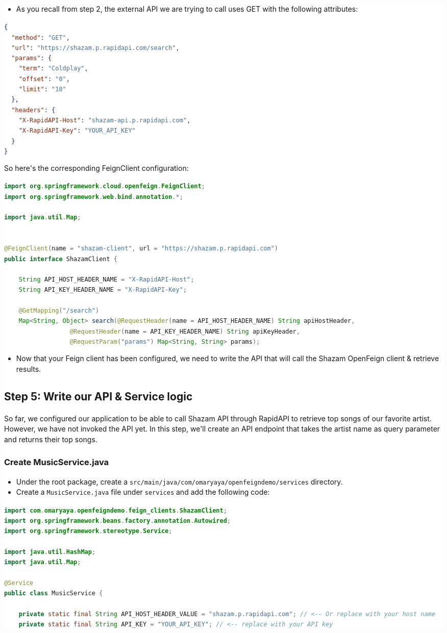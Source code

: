 - As you recall from step 2, the external API we are trying to call uses GET with the following attributes:
``` json
{
  "method": "GET",
  "url": "https://shazam.p.rapidapi.com/search",
  "params": {
    "term": "Coldplay",
    "offset": "0",
    "limit": "10"
  },
  "headers": {
    "X-RapidAPI-Host": "shazam-api.p.rapidapi.com",
    "X-RapidAPI-Key": "YOUR_API_KEY"
  }
}
```

So here's the corresponding FeignClient configuration:
```java
import org.springframework.cloud.openfeign.FeignClient;
import org.springframework.web.bind.annotation.*;

import java.util.Map;


@FeignClient(name = "shazam-client", url = "https://shazam.p.rapidapi.com")
public interface ShazamClient {

    String API_HOST_HEADER_NAME = "X-RapidAPI-Host";
    String API_KEY_HEADER_NAME = "X-RapidAPI-Key";

    @GetMapping("/search")
    Map<String, Object> search(@RequestHeader(name = API_HOST_HEADER_NAME) String apiHostHeader,
                  @RequestHeader(name = API_KEY_HEADER_NAME) String apiKeyHeader,
                  @RequestParam("params") Map<String, String> params);
```

- Now that your Feign client has been configured, we need to write the API that will call the Shazam OpenFeign client & retrieve results.

## Step 5: Write our API & Service logic
So far, we configured our application to be able to call Shazam API through RapidAPI to retrieve top songs of our favorite artist. However, we have not invoked the API yet. In this step, we'll create an API endpoint that takes the artist name as query parameter and returns their top songs.

### Create MusicService.java

- Under the root package, create a `src/main/java/com/omaryaya/openfeigndemo/services` directory.
- Create a `MusicService.java` file under `services` and add the following code:

```java
import com.omaryaya.openfeigndemo.feign_clients.ShazamClient;
import org.springframework.beans.factory.annotation.Autowired;
import org.springframework.stereotype.Service;

import java.util.HashMap;
import java.util.Map;

@Service
public class MusicService {

    private static final String API_HOST_HEADER_VALUE = "shazam.p.rapidapi.com"; // <-- Or replace with your host name
    private static final String API_KEY = "YOUR_API_KEY"; // <-- replace with your API key
```